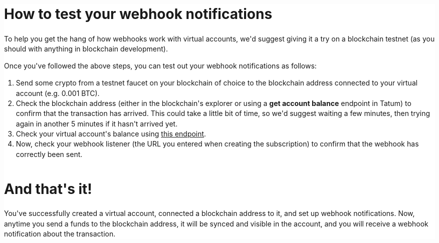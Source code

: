 
# How to test your webhook notifications

To help you get the hang of how webhooks work with virtual accounts, we'd suggest giving it a try on a blockchain testnet (as you should with anything in blockchain development).

Once you've followed the above steps, you can test out your webhook notifications as follows:

1. Send some crypto from a testnet faucet on your blockchain of choice to the blockchain address connected to your virtual account (e.g. 0.001 BTC).
2. Check the blockchain address (either in the blockchain's explorer or using a **get account balance** endpoint in Tatum) to confirm that the transaction has arrived. This could take a little bit of time, so we'd suggest waiting a few minutes, then trying again in another 5 minutes if it hasn't arrived yet.
3. Check your virtual account's balance using [this endpoint](https://tatum.io/apidoc.php#operation/getAccountBalance).
4. Now, check your webhook listener (the URL you entered when creating the subscription) to confirm that the webhook has correctly been sent.

# And that's it!

You've successfully created a virtual account, connected a blockchain address to it, and set up webhook notifications. Now, anytime you send a funds to the blockchain address, it will be synced and visible in the account, and you will receive a webhook notification about the transaction.
